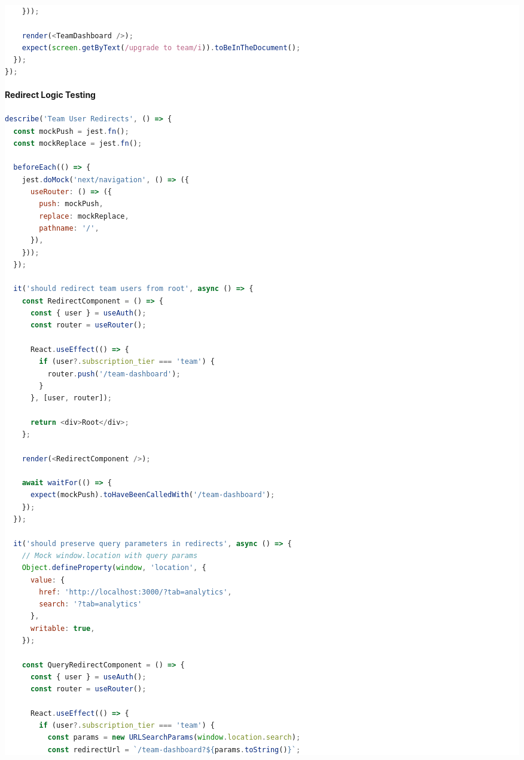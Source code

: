 ```javascript
    }));

    render(<TeamDashboard />);
    expect(screen.getByText(/upgrade to team/i)).toBeInTheDocument();
  });
});
```

#### Redirect Logic Testing
```javascript
describe('Team User Redirects', () => {
  const mockPush = jest.fn();
  const mockReplace = jest.fn();

  beforeEach(() => {
    jest.doMock('next/navigation', () => ({
      useRouter: () => ({
        push: mockPush,
        replace: mockReplace,
        pathname: '/',
      }),
    }));
  });

  it('should redirect team users from root', async () => {
    const RedirectComponent = () => {
      const { user } = useAuth();
      const router = useRouter();
      
      React.useEffect(() => {
        if (user?.subscription_tier === 'team') {
          router.push('/team-dashboard');
        }
      }, [user, router]);

      return <div>Root</div>;
    };

    render(<RedirectComponent />);
    
    await waitFor(() => {
      expect(mockPush).toHaveBeenCalledWith('/team-dashboard');
    });
  });

  it('should preserve query parameters in redirects', async () => {
    // Mock window.location with query params
    Object.defineProperty(window, 'location', {
      value: { 
        href: 'http://localhost:3000/?tab=analytics',
        search: '?tab=analytics' 
      },
      writable: true,
    });

    const QueryRedirectComponent = () => {
      const { user } = useAuth();
      const router = useRouter();
      
      React.useEffect(() => {
        if (user?.subscription_tier === 'team') {
          const params = new URLSearchParams(window.location.search);
          const redirectUrl = `/team-dashboard?${params.toString()}`;
```